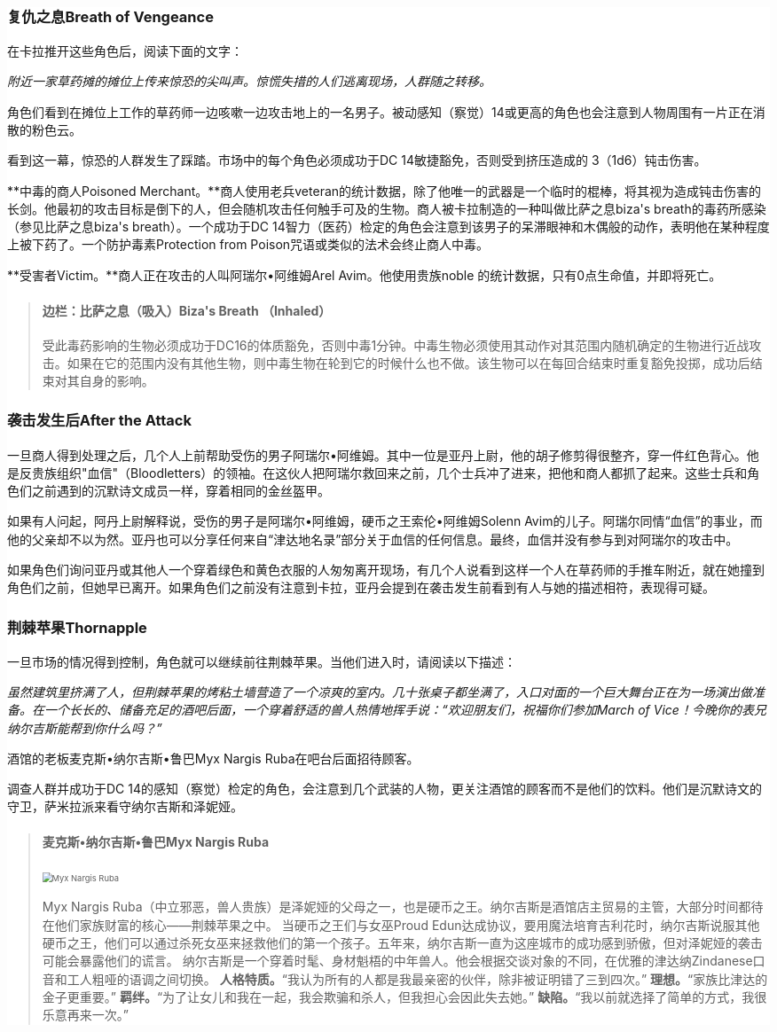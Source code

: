 ### 复仇之息Breath of Vengeance

在卡拉推开这些角色后，阅读下面的文字：

*附近一家草药摊的摊位上传来惊恐的尖叫声。惊慌失措的人们逃离现场，人群随之转移。*

角色们看到在摊位上工作的草药师一边咳嗽一边攻击地上的一名男子。被动感知（察觉）14或更高的角色也会注意到人物周围有一片正在消散的粉色云。

看到这一幕，惊恐的人群发生了踩踏。市场中的每个角色必须成功于DC 14敏捷豁免，否则受到挤压造成的 3（1d6）钝击伤害。

**中毒的商人Poisoned Merchant。**商人使用老兵veteran的统计数据，除了他唯一的武器是一个临时的棍棒，将其视为造成钝击伤害的长剑。他最初的攻击目标是倒下的人，但会随机攻击任何触手可及的生物。商人被卡拉制造的一种叫做比萨之息biza's breath的毒药所感染（参见比萨之息biza's breath）。一个成功于DC 14智力（医药）检定的角色会注意到该男子的呆滞眼神和木偶般的动作，表明他在某种程度上被下药了。一个防护毒素Protection from Poison咒语或类似的法术会终止商人中毒。

**受害者Victim。**商人正在攻击的人叫阿瑞尔•阿维姆Arel Avim。他使用贵族noble 的统计数据，只有0点生命值，并即将死亡。

> #### 边栏：比萨之息（吸入）Biza's Breath （Inhaled）
>
> 受此毒药影响的生物必须成功于DC16的体质豁免，否则中毒1分钟。中毒生物必须使用其动作对其范围内随机确定的生物进行近战攻击。如果在它的范围内没有其他生物，则中毒生物在轮到它的时候什么也不做。该生物可以在每回合结束时重复豁免投掷，成功后结束对其自身的影响。

### 袭击发生后After the Attack

一旦商人得到处理之后，几个人上前帮助受伤的男子阿瑞尔•阿维姆。其中一位是亚丹上尉，他的胡子修剪得很整齐，穿一件红色背心。他是反贵族组织"血信"（Bloodletters）的领袖。在这伙人把阿瑞尔救回来之前，几个士兵冲了进来，把他和商人都抓了起来。这些士兵和角色们之前遇到的沉默诗文成员一样，穿着相同的金丝盔甲。

如果有人问起，阿丹上尉解释说，受伤的男子是阿瑞尔•阿维姆，硬币之王索伦•阿维姆Solenn Avim的儿子。阿瑞尔同情“血信”的事业，而他的父亲却不以为然。亚丹也可以分享任何来自“津达地名录”部分关于血信的任何信息。最终，血信并没有参与到对阿瑞尔的攻击中。

如果角色们询问亚丹或其他人一个穿着绿色和黄色衣服的人匆匆离开现场，有几个人说看到这样一个人在草药师的手推车附近，就在她撞到角色们之前，但她早已离开。如果角色们之前没有注意到卡拉，亚丹会提到在袭击发生前看到有人与她的描述相符，表现得可疑。

### 荆棘苹果Thornapple

一旦市场的情况得到控制，角色就可以继续前往荆棘苹果。当他们进入时，请阅读以下描述：

*虽然建筑里挤满了人，但荆棘苹果的烤粘土墙营造了一个凉爽的室内。几十张桌子都坐满了，入口对面的一个巨大舞台正在为一场演出做准备。在一个长长的、储备充足的酒吧后面，一个穿着舒适的兽人热情地挥手说：“欢迎朋友们，祝福你们参加March of Vice！今晚你的表兄纳尔吉斯能帮到你什么吗？”*

酒馆的老板麦克斯•纳尔吉斯•鲁巴Myx Nargis Ruba在吧台后面招待顾客。

调查人群并成功于DC 14的感知（察觉）检定的角色，会注意到几个武装的人物，更关注酒馆的顾客而不是他们的饮料。他们是沉默诗文的守卫，萨米拉派来看守纳尔吉斯和泽妮娅。

> #### 麦克斯•纳尔吉斯•鲁巴Myx Nargis Ruba
>
> <img src="http://5enew.kagangtuya.top/img/adventure/JttRC/044-05-004.myx-nargis-ruba.webp" alt="Myx Nargis Ruba" style="zoom:67%;" />
>
> Myx Nargis Ruba（中立邪恶，兽人贵族）是泽妮娅的父母之一，也是硬币之王。纳尔吉斯是酒馆店主贸易的主管，大部分时间都待在他们家族财富的核心——荆棘苹果之中。
> 当硬币之王们与女巫Proud Edun达成协议，要用魔法培育吉利花时，纳尔吉斯说服其他硬币之王，他们可以通过杀死女巫来拯救他们的第一个孩子。五年来，纳尔吉斯一直为这座城市的成功感到骄傲，但对泽妮娅的袭击可能会暴露他们的谎言。
> 纳尔吉斯是一个穿着时髦、身材魁梧的中年兽人。他会根据交谈对象的不同，在优雅的津达纳Zindanese口音和工人粗哑的语调之间切换。
> **人格特质。**“我认为所有的人都是我最亲密的伙伴，除非被证明错了三到四次。”
> **理想。**“家族比津达的金子更重要。”
> **羁绊。**“为了让女儿和我在一起，我会欺骗和杀人，但我担心会因此失去她。”
> **缺陷。**“我以前就选择了简单的方式，我很乐意再来一次。”
